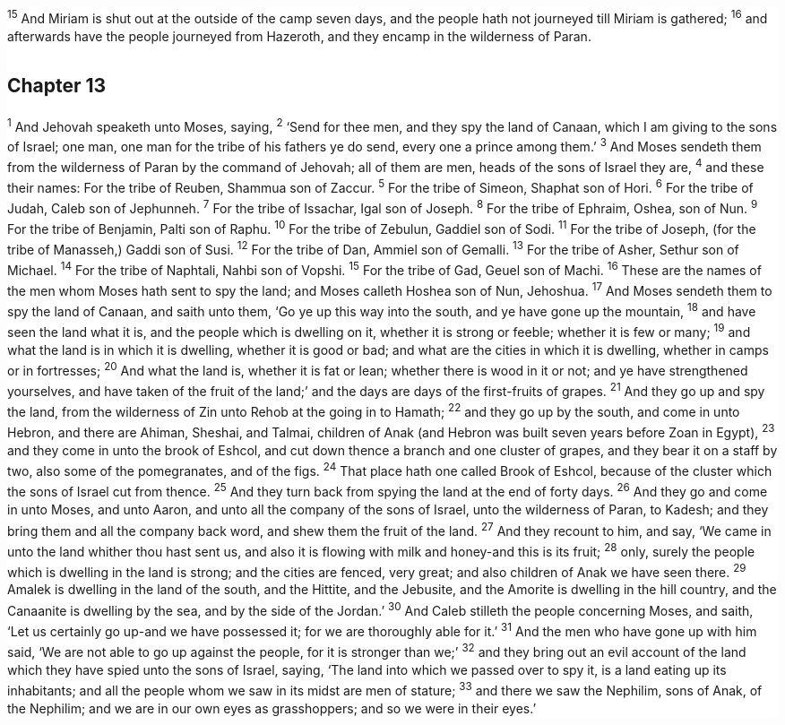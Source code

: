 <sup>15</sup> And Miriam is shut out at the outside of the camp seven days, and the people hath not journeyed till Miriam is gathered;
<sup>16</sup> and afterwards have the people journeyed from Hazeroth, and they encamp in the wilderness of Paran.
## Chapter 13

<sup>1</sup> And Jehovah speaketh unto Moses, saying,
<sup>2</sup> ‘Send for thee men, and they spy the land of Canaan, which I am giving to the sons of Israel; one man, one man for the tribe of his fathers ye do send, every one a prince among them.’
<sup>3</sup> And Moses sendeth them from the wilderness of Paran by the command of Jehovah; all of them are men, heads of the sons of Israel they are,
<sup>4</sup> and these their names: For the tribe of Reuben, Shammua son of Zaccur.
<sup>5</sup> For the tribe of Simeon, Shaphat son of Hori.
<sup>6</sup> For the tribe of Judah, Caleb son of Jephunneh.
<sup>7</sup> For the tribe of Issachar, Igal son of Joseph.
<sup>8</sup> For the tribe of Ephraim, Oshea, son of Nun.
<sup>9</sup> For the tribe of Benjamin, Palti son of Raphu.
<sup>10</sup> For the tribe of Zebulun, Gaddiel son of Sodi.
<sup>11</sup> For the tribe of Joseph, (for the tribe of Manasseh,) Gaddi son of Susi.
<sup>12</sup> For the tribe of Dan, Ammiel son of Gemalli.
<sup>13</sup> For the tribe of Asher, Sethur son of Michael.
<sup>14</sup> For the tribe of Naphtali, Nahbi son of Vopshi.
<sup>15</sup> For the tribe of Gad, Geuel son of Machi.
<sup>16</sup> These are the names of the men whom Moses hath sent to spy the land; and Moses calleth Hoshea son of Nun, Jehoshua.
<sup>17</sup> And Moses sendeth them to spy the land of Canaan, and saith unto them, ‘Go ye up this way into the south, and ye have gone up the mountain,
<sup>18</sup> and have seen the land what it is, and the people which is dwelling on it, whether it is strong or feeble; whether it is few or many;
<sup>19</sup> and what the land is in which it is dwelling, whether it is good or bad; and what are the cities in which it is dwelling, whether in camps or in fortresses;
<sup>20</sup> And what the land is, whether it is fat or lean; whether there is wood in it or not; and ye have strengthened yourselves, and have taken of the fruit of the land;’ and the days are days of the first-fruits of grapes.
<sup>21</sup> And they go up and spy the land, from the wilderness of Zin unto Rehob at the going in to Hamath;
<sup>22</sup> and they go up by the south, and come in unto Hebron, and there are Ahiman, Sheshai, and Talmai, children of Anak (and Hebron was built seven years before Zoan in Egypt),
<sup>23</sup> and they come in unto the brook of Eshcol, and cut down thence a branch and one cluster of grapes, and they bear it on a staff by two, also some of the pomegranates, and of the figs.
<sup>24</sup> That place hath one called Brook of Eshcol, because of the cluster which the sons of Israel cut from thence.
<sup>25</sup> And they turn back from spying the land at the end of forty days.
<sup>26</sup> And they go and come in unto Moses, and unto Aaron, and unto all the company of the sons of Israel, unto the wilderness of Paran, to Kadesh; and they bring them and all the company back word, and shew them the fruit of the land.
<sup>27</sup> And they recount to him, and say, ‘We came in unto the land whither thou hast sent us, and also it is flowing with milk and honey-and this is its fruit;
<sup>28</sup> only, surely the people which is dwelling in the land is strong; and the cities are fenced, very great; and also children of Anak we have seen there.
<sup>29</sup> Amalek is dwelling in the land of the south, and the Hittite, and the Jebusite, and the Amorite is dwelling in the hill country, and the Canaanite is dwelling by the sea, and by the side of the Jordan.’
<sup>30</sup> And Caleb stilleth the people concerning Moses, and saith, ‘Let us certainly go up-and we have possessed it; for we are thoroughly able for it.’
<sup>31</sup> And the men who have gone up with him said, ‘We are not able to go up against the people, for it is stronger than we;’
<sup>32</sup> and they bring out an evil account of the land which they have spied unto the sons of Israel, saying, ‘The land into which we passed over to spy it, is a land eating up its inhabitants; and all the people whom we saw in its midst are men of stature;
<sup>33</sup> and there we saw the Nephilim, sons of Anak, of the Nephilim; and we are in our own eyes as grasshoppers; and so we were in their eyes.’
